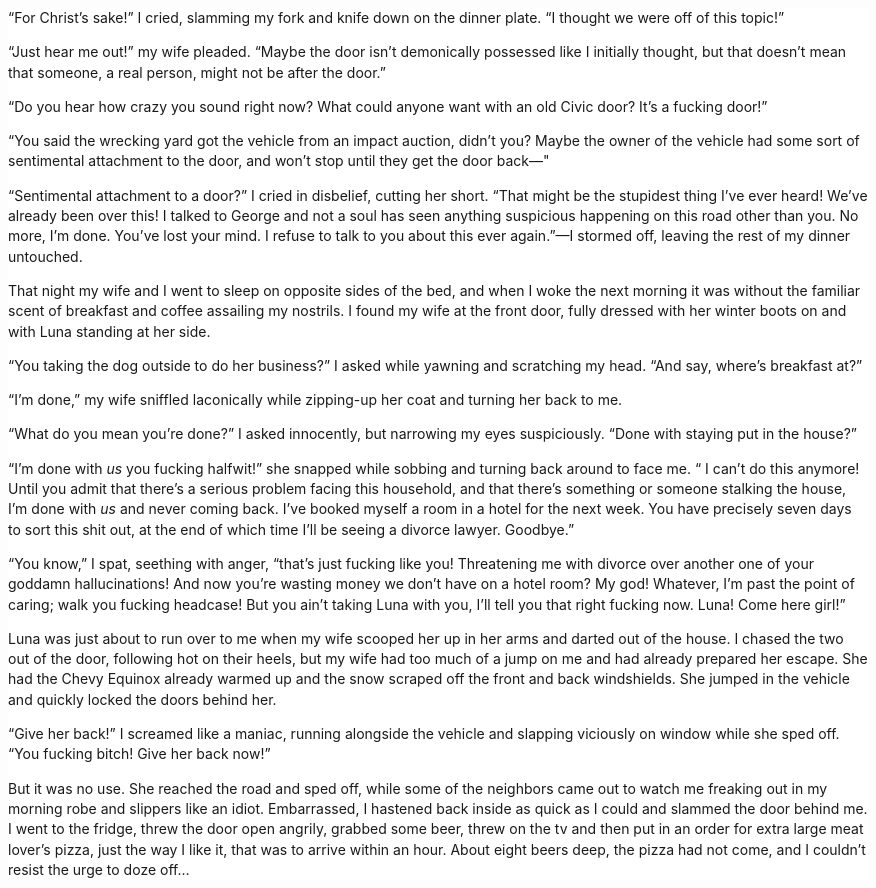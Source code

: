 “For Christ’s sake!” I cried, slamming my fork and knife down on the dinner plate. “I thought we were off of this topic!”

“Just hear me out!” my wife pleaded. “Maybe the door isn’t demonically possessed like I initially thought, but that doesn’t mean that someone, a real person, might not be after the door.”

“Do you hear how crazy you sound right now? What could anyone want with an old Civic door? It’s a fucking door!”

“You said the wrecking yard got the vehicle from an impact auction, didn’t you? Maybe the owner of the vehicle had some sort of sentimental attachment to the door, and won’t stop until they get the door back—"

“Sentimental attachment to a door?” I cried in disbelief, cutting her short. “That might be the stupidest thing I’ve ever heard! We’ve already been over this! I talked to George and not a soul has seen anything suspicious happening on this road other than you. No more, I’m done. You’ve lost your mind. I refuse to talk to you about this ever again.”—I stormed off, leaving the rest of my dinner untouched.

That night my wife and I went to sleep on opposite sides of the bed, and when I woke the next morning it was without the familiar scent of breakfast and coffee assailing my nostrils. I found my wife at the front door, fully dressed with her winter boots on and with Luna standing at her side.

“You taking the dog outside to do her business?” I asked while yawning and scratching my head. “And say, where’s breakfast at?”

“I’m done,” my wife sniffled laconically while zipping-up her coat and turning her back to me.

“What do you mean you’re done?” I asked innocently, but narrowing my eyes suspiciously. “Done with staying put in the house?”

“I’m done with *us* you fucking halfwit!” she snapped while sobbing and turning back around to face me. “ I can’t do this anymore! Until you admit that there’s a serious problem facing this household, and that there’s something or someone stalking the house, I’m done with *us* and never coming back. I’ve booked myself a room in a hotel for the next week. You have precisely seven days to sort this shit out, at the end of which time I’ll be seeing a divorce lawyer. Goodbye.”

“You know,” I spat, seething with anger, “that’s just fucking like you! Threatening me with divorce over another one of your goddamn hallucinations! And now you’re wasting money we don’t have on a hotel room? My god! Whatever, I’m past the point of caring; walk you fucking headcase! But you ain’t taking Luna with you, I’ll tell you that right fucking now. Luna! Come here girl!”

Luna was just about to run over to me when my wife scooped her up in her arms and darted out of the house. I chased the two out of the door, following hot on their heels, but my wife had too much of a jump on me and had already prepared her escape. She had the Chevy Equinox already warmed up and the snow scraped off the front and back windshields. She jumped in the vehicle and quickly locked the doors behind her.

“Give her back!” I screamed like a maniac, running alongside the vehicle and slapping viciously on window while she sped off. “You fucking bitch! Give her back now!”

But it was no use. She reached the road and sped off, while some of the neighbors came out to watch me freaking out in my morning robe and slippers like an idiot. Embarrassed, I hastened back inside as quick as I could and slammed the door behind me. I went to the fridge, threw the door open angrily, grabbed some beer, threw on the tv and then put in an order for extra large meat lover’s pizza, just the way I like it, that was to arrive within an hour. About eight beers deep, the pizza had not come, and I couldn’t resist the urge to doze off…
